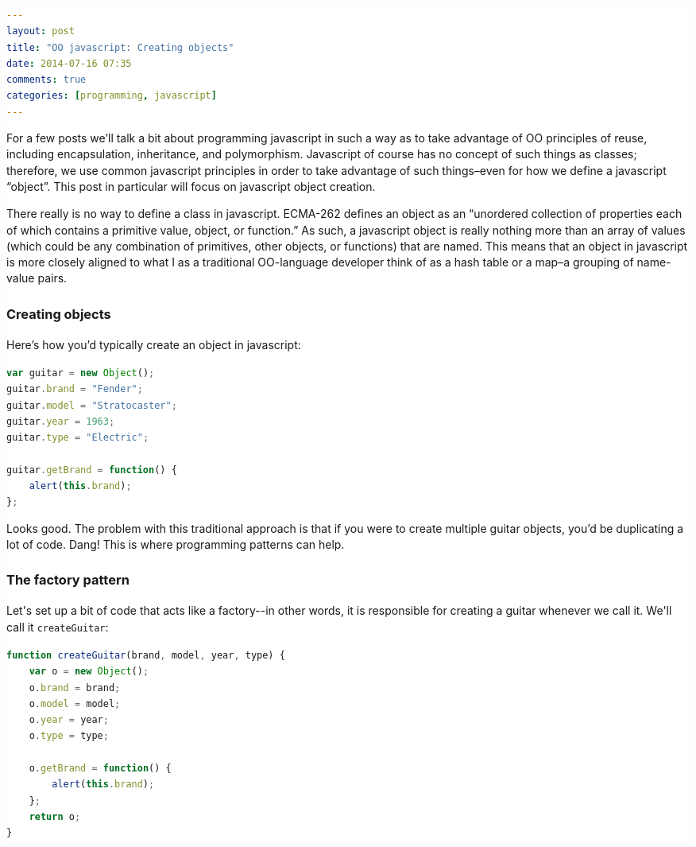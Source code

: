 ```yaml
---
layout: post
title: "OO javascript: Creating objects"
date: 2014-07-16 07:35
comments: true
categories: [programming, javascript]
---
```

For a few posts we’ll talk a bit about programming javascript in such a way as to take advantage of OO principles of reuse, including encapsulation,
inheritance, and polymorphism. Javascript of course has no concept of such things as classes; therefore, we use common javascript principles in order to
take advantage of such things–even for how we define a javascript “object”.
This post in particular will focus on javascript object creation.


There really is no way to define a class in javascript. ECMA-262 defines an object as an “unordered collection of properties each of which contains a
primitive value, object, or function.” As such, a javascript object is really nothing more than an array of values (which could be any combination of
primitives, other objects, or functions) that are named. This means that an object in javascript is more closely aligned to what I as a traditional
OO-language developer think of as a hash table or a map–a grouping of name-value pairs.

### Creating objects
Here’s how you’d typically create an object in javascript:

```javascript
var guitar = new Object();
guitar.brand = "Fender";
guitar.model = "Stratocaster";
guitar.year = 1963;
guitar.type = "Electric";

guitar.getBrand = function() {
    alert(this.brand);
};
```
Looks good. The problem with this traditional approach is that if you were to create multiple guitar objects, you’d be duplicating a lot of code. Dang! This is where programming patterns can help.

### The factory pattern
Let's set up a bit of code that acts like a factory--in other
words, it is responsible for creating a guitar whenever we call it.
We'll call it `createGuitar`:

```javascript
function createGuitar(brand, model, year, type) {
    var o = new Object();
    o.brand = brand;
    o.model = model;
    o.year = year;
    o.type = type;

    o.getBrand = function() {
        alert(this.brand);
    };
    return o;
}

```
